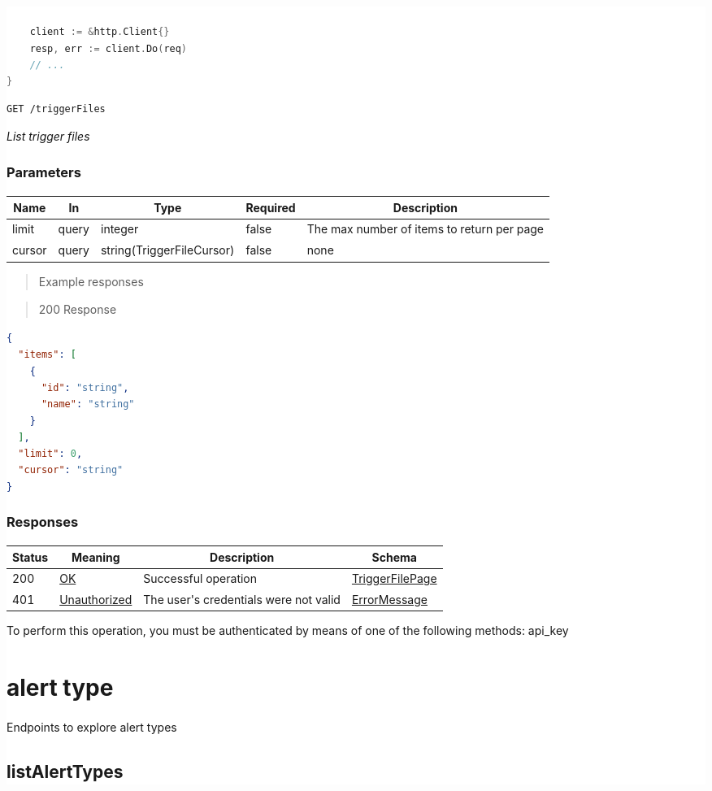 ```go

    client := &http.Client{}
    resp, err := client.Do(req)
    // ...
}

```

`GET /triggerFiles`

*List trigger files*

<h3 id="listtriggerfiles-parameters">Parameters</h3>

|Name|In|Type|Required|Description|
|---|---|---|---|---|
|limit|query|integer|false|The max number of items to return per page|
|cursor|query|string(TriggerFileCursor)|false|none|

> Example responses

> 200 Response

```json
{
  "items": [
    {
      "id": "string",
      "name": "string"
    }
  ],
  "limit": 0,
  "cursor": "string"
}
```

<h3 id="listtriggerfiles-responses">Responses</h3>

|Status|Meaning|Description|Schema|
|---|---|---|---|
|200|[OK](https://tools.ietf.org/html/rfc7231#section-6.3.1)|Successful operation|[TriggerFilePage](#schematriggerfilepage)|
|401|[Unauthorized](https://tools.ietf.org/html/rfc7235#section-3.1)|The user's credentials were not valid|[ErrorMessage](#schemaerrormessage)|

<aside class="warning">
To perform this operation, you must be authenticated by means of one of the following methods:
api_key
</aside>

<h1 id="ipm-ai-alerts-api-alert-type">alert type</h1>

Endpoints to explore alert types

## listAlertTypes
